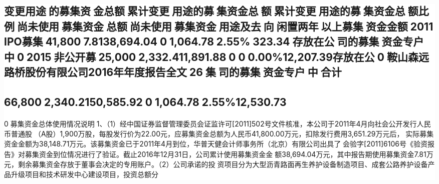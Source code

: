 变更用途
的募集资
金总额
累计变更
用途的募
集资金总
额
累计变更
用途的募
集资金总
额比例
尚未使用
募集资金
总额
尚未使用
募集资金
用途及去
向
闲置两年
以上募集
资金金额
2011
IPO募集
41,800
7.8138,694.04
0
1,064.78
2.55%
323.34
存放在公
司的募集
资金专户
中
0
2015
非公开募
25,000
2,332.411,891.88
0
0
0.00%12,207.39存放在公
0
鞍山森远路桥股份有限公司2016年年度报告全文
26
集
司的募集
资金专户
中
合计
--
66,800
2,340.2150,585.92
0
1,064.78
2.55%12,530.73
--
0
募集资金总体使用情况说明
1、（1）经中国证券监督管理委员会证监许可[2011]502号文件核准，本公司于2011年4月向社会公开发行人民币普通股
（A股）1,900万股，每股发行价为22.00元，应募集资金总额为人民币41,800.00万元，扣除发行费用3,651.29万元后，
实际募集资金金额为38,148.71万元。该募集资金已于2011年4月到位，华普天健会计师事务所（北京）有限公司出具了
会验字[2011]6106号《验资报告》对募集资金到位情况进行了验证。截止2016年12月31日，公司累计使用募集资金金
额38,694.04万元，其中报告期使用募集资金7.81万元，剩余募集资金存放于董事会决定的专用账户。（2）公司承诺的投
资项目分为大型沥青路面再生养护设备制造项目、成套公路养护设备产品升级项目和技术研发中心建设项目，投资总额分